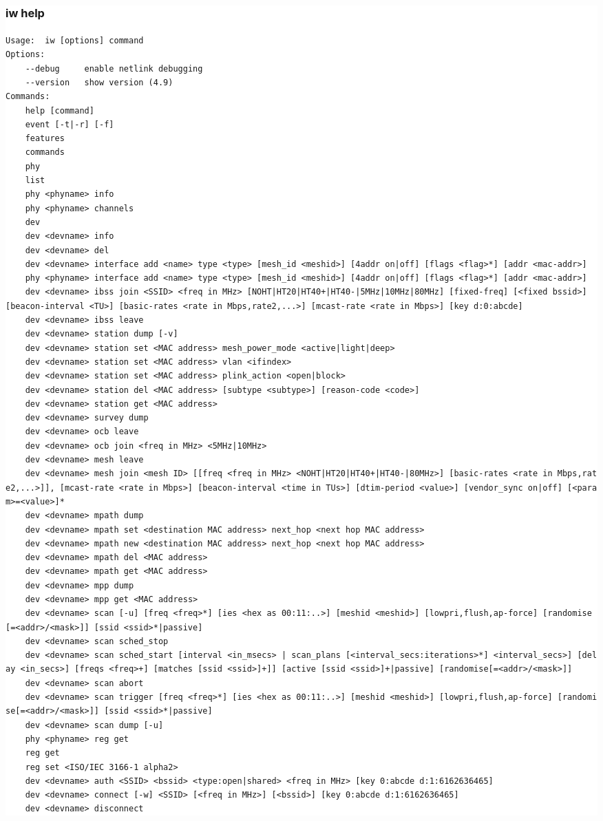 ### iw help

```
Usage:	iw [options] command
Options:
	--debug		enable netlink debugging
	--version	show version (4.9)
Commands:
	help [command]
	event [-t|-r] [-f]
	features
	commands
	phy
	list
	phy <phyname> info
	phy <phyname> channels
	dev
	dev <devname> info
	dev <devname> del
	dev <devname> interface add <name> type <type> [mesh_id <meshid>] [4addr on|off] [flags <flag>*] [addr <mac-addr>]
	phy <phyname> interface add <name> type <type> [mesh_id <meshid>] [4addr on|off] [flags <flag>*] [addr <mac-addr>]
	dev <devname> ibss join <SSID> <freq in MHz> [NOHT|HT20|HT40+|HT40-|5MHz|10MHz|80MHz] [fixed-freq] [<fixed bssid>] [beacon-interval <TU>] [basic-rates <rate in Mbps,rate2,...>] [mcast-rate <rate in Mbps>] [key d:0:abcde]
	dev <devname> ibss leave
	dev <devname> station dump [-v]
	dev <devname> station set <MAC address> mesh_power_mode <active|light|deep>
	dev <devname> station set <MAC address> vlan <ifindex>
	dev <devname> station set <MAC address> plink_action <open|block>
	dev <devname> station del <MAC address> [subtype <subtype>] [reason-code <code>]
	dev <devname> station get <MAC address>
	dev <devname> survey dump
	dev <devname> ocb leave
	dev <devname> ocb join <freq in MHz> <5MHz|10MHz>
	dev <devname> mesh leave
	dev <devname> mesh join <mesh ID> [[freq <freq in MHz> <NOHT|HT20|HT40+|HT40-|80MHz>] [basic-rates <rate in Mbps,rate2,...>]], [mcast-rate <rate in Mbps>] [beacon-interval <time in TUs>] [dtim-period <value>] [vendor_sync on|off] [<param>=<value>]*
	dev <devname> mpath dump
	dev <devname> mpath set <destination MAC address> next_hop <next hop MAC address>
	dev <devname> mpath new <destination MAC address> next_hop <next hop MAC address>
	dev <devname> mpath del <MAC address>
	dev <devname> mpath get <MAC address>
	dev <devname> mpp dump
	dev <devname> mpp get <MAC address>
	dev <devname> scan [-u] [freq <freq>*] [ies <hex as 00:11:..>] [meshid <meshid>] [lowpri,flush,ap-force] [randomise[=<addr>/<mask>]] [ssid <ssid>*|passive]
	dev <devname> scan sched_stop
	dev <devname> scan sched_start [interval <in_msecs> | scan_plans [<interval_secs:iterations>*] <interval_secs>] [delay <in_secs>] [freqs <freq>+] [matches [ssid <ssid>]+]] [active [ssid <ssid>]+|passive] [randomise[=<addr>/<mask>]]
	dev <devname> scan abort
	dev <devname> scan trigger [freq <freq>*] [ies <hex as 00:11:..>] [meshid <meshid>] [lowpri,flush,ap-force] [randomise[=<addr>/<mask>]] [ssid <ssid>*|passive]
	dev <devname> scan dump [-u]
	phy <phyname> reg get
	reg get
	reg set <ISO/IEC 3166-1 alpha2>
	dev <devname> auth <SSID> <bssid> <type:open|shared> <freq in MHz> [key 0:abcde d:1:6162636465]
	dev <devname> connect [-w] <SSID> [<freq in MHz>] [<bssid>] [key 0:abcde d:1:6162636465]
	dev <devname> disconnect
```